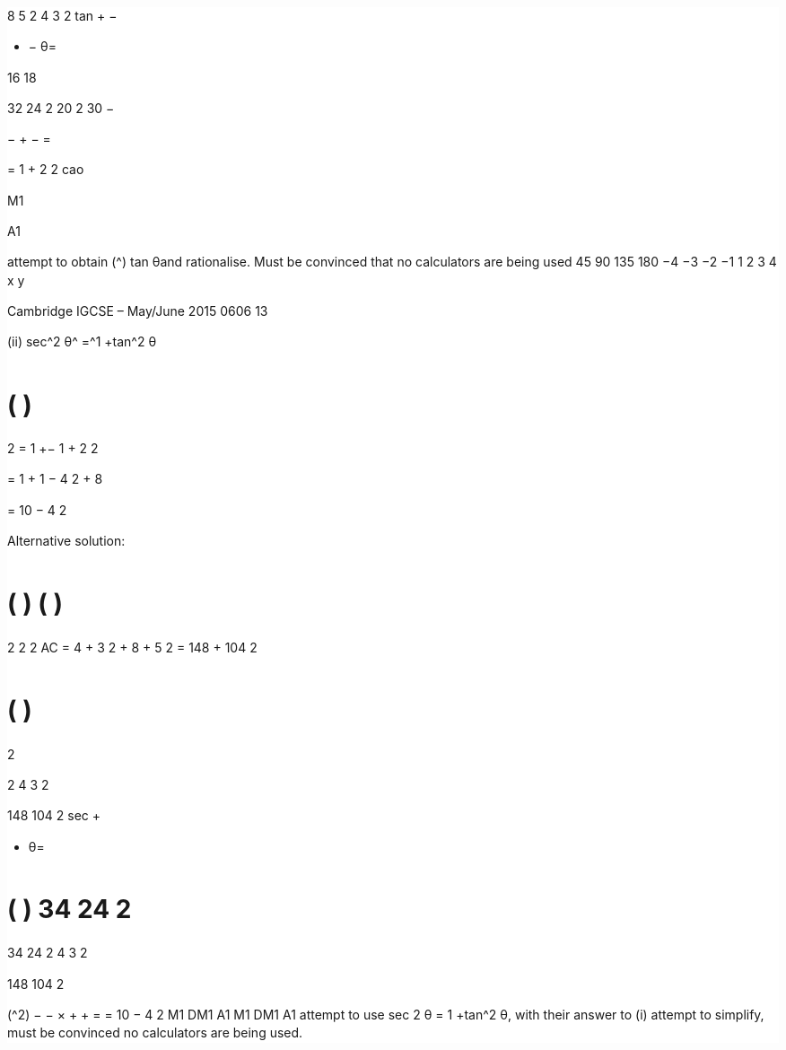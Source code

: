  8 5 2 4 3 2 tan + − 

 + − θ= 

 16 18 

 32 24 2 20 2 30 − 

 − + − = 

 = 1 + 2 2 cao 

 M1 

 A1 

attempt to obtain (^) tan θand rationalise. Must be convinced that no calculators are being used 45 90 135 180 −4 −3 −2 −1 1 2 3 4 x y 


 Cambridge IGCSE – May/June 2015 0606 13 

 (ii) sec^2 θ^ =^1 +tan^2 θ 

# ( ) 

 2 = 1 +− 1 + 2 2 

 = 1 + 1 − 4 2 + 8 

 = 10 − 4 2 

 Alternative solution: 

# ( ) ( ) 

 2 2 2 AC = 4 + 3 2 + 8 + 5 2 = 148 + 104 2 

# ( ) 

 2 

 2 4 3 2 

 148 104 2 sec + 

 + θ= 

# ( ) 34 24 2 

 34 24 2 4 3 2 

 148 104 2 

(^2) − − × + + = = 10 − 4 2 M1 DM1 A1 M1 DM1 A1 attempt to use sec 2 θ = 1 +tan^2 θ, with their answer to (i) attempt to simplify, must be convinced no calculators are being used. 
